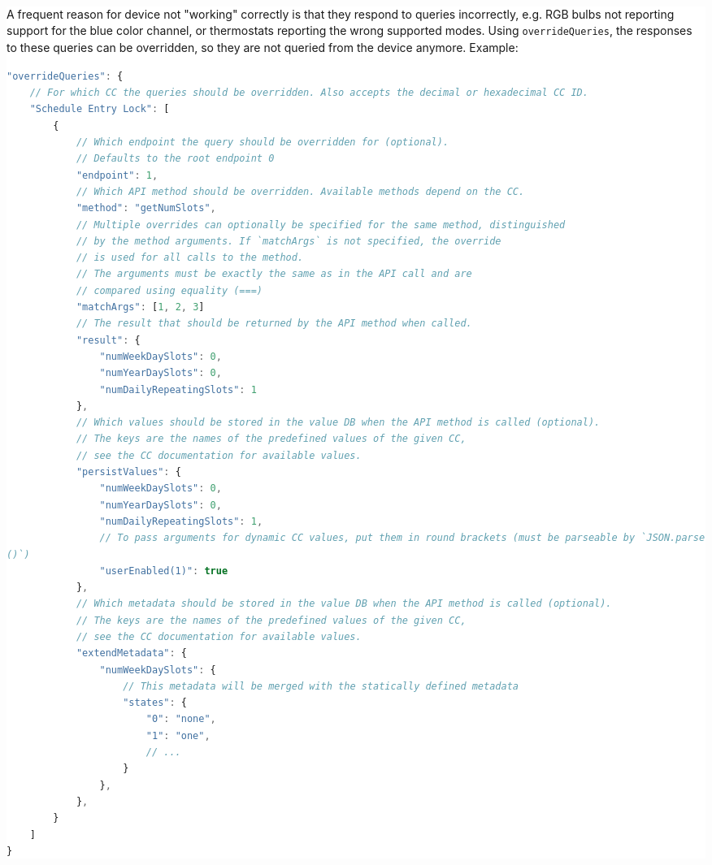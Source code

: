A frequent reason for device not "working" correctly is that they respond to queries incorrectly, e.g. RGB bulbs not reporting support for the blue color channel, or thermostats reporting the wrong supported modes. Using `overrideQueries`, the responses to these queries can be overridden, so they are not queried from the device anymore. Example:

```js
"overrideQueries": {
	// For which CC the queries should be overridden. Also accepts the decimal or hexadecimal CC ID.
	"Schedule Entry Lock": [
		{
			// Which endpoint the query should be overridden for (optional).
			// Defaults to the root endpoint 0
			"endpoint": 1,
			// Which API method should be overridden. Available methods depend on the CC.
			"method": "getNumSlots",
			// Multiple overrides can optionally be specified for the same method, distinguished
			// by the method arguments. If `matchArgs` is not specified, the override
			// is used for all calls to the method.
			// The arguments must be exactly the same as in the API call and are
			// compared using equality (===)
			"matchArgs": [1, 2, 3]
			// The result that should be returned by the API method when called.
			"result": {
				"numWeekDaySlots": 0,
				"numYearDaySlots": 0,
				"numDailyRepeatingSlots": 1
			},
			// Which values should be stored in the value DB when the API method is called (optional).
			// The keys are the names of the predefined values of the given CC,
			// see the CC documentation for available values.
			"persistValues": {
				"numWeekDaySlots": 0,
				"numYearDaySlots": 0,
				"numDailyRepeatingSlots": 1,
				// To pass arguments for dynamic CC values, put them in round brackets (must be parseable by `JSON.parse()`)
				"userEnabled(1)": true
			},
			// Which metadata should be stored in the value DB when the API method is called (optional).
			// The keys are the names of the predefined values of the given CC,
			// see the CC documentation for available values.
			"extendMetadata": {
				"numWeekDaySlots": {
					// This metadata will be merged with the statically defined metadata
					"states": {
						"0": "none",
						"1": "one",
						// ...
					}
				},
			},
		}
	]
}
```
